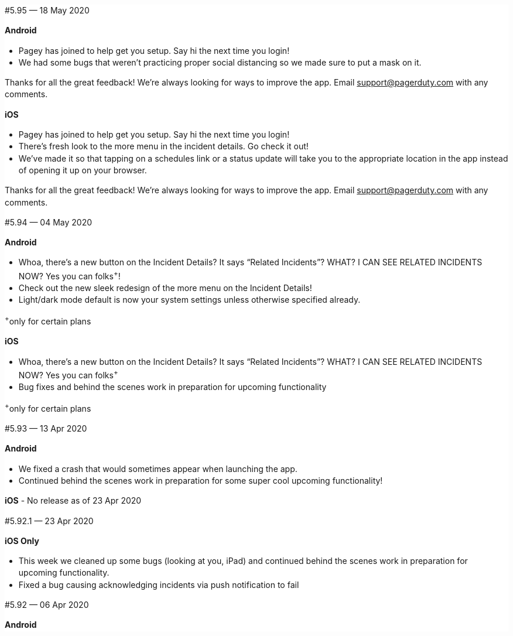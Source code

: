 
#5.95 — 18 May 2020

**Android** 

* Pagey has joined to help get you setup. Say hi the next time you login!
* We had some bugs that weren’t practicing proper social distancing so we made sure to put a mask on it.

Thanks for all the great feedback! We’re always looking for ways to improve the app. Email support@pagerduty.com with any comments.

**iOS**

* Pagey has joined to help get you setup. Say hi the next time you login!
* There’s fresh look to the more menu in the incident details. Go check it out!
* We’ve made it so that tapping on a schedules link or a status update will take you to the appropriate location in the app instead of opening it up on your browser.

Thanks for all the great feedback! We’re always looking for ways to improve the app. Email support@pagerduty.com with any comments.

#5.94 — 04 May 2020

**Android** 

* Whoa, there’s a new button on the Incident Details? It says “Related Incidents”? WHAT? I CAN SEE RELATED INCIDENTS NOW? Yes you can folks<sup>+</sup>!
* Check out the new sleek redesign of the more menu on the Incident Details!
* Light/dark mode default is now your system settings unless otherwise specified already.

<sup>+</sup>only for certain plans

**iOS** 

* Whoa, there’s a new button on the Incident Details? It says “Related Incidents”? WHAT? I CAN SEE RELATED INCIDENTS NOW? Yes you can folks<sup>+</sup>
* Bug fixes and behind the scenes work in preparation for upcoming functionality

<sup>+</sup>only for certain plans

#5.93 — 13 Apr 2020

**Android** 

* We fixed a crash that would sometimes appear when launching the app.
* Continued behind the scenes work in preparation for some super cool upcoming functionality!

**iOS** - No release as of 23 Apr 2020

#5.92.1 — 23 Apr 2020

**iOS Only** 

* This week we cleaned up some bugs (looking at you, iPad) and continued behind the scenes work in preparation for upcoming functionality.
* Fixed a bug causing acknowledging incidents via push notification to fail

#5.92 — 06 Apr 2020

**Android** 
